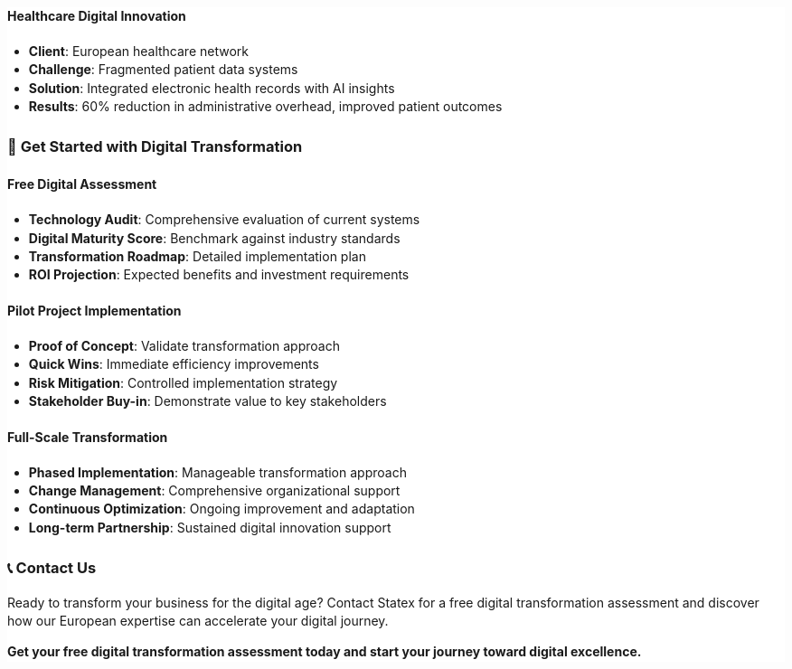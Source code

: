 #### **Healthcare Digital Innovation**
- **Client**: European healthcare network
- **Challenge**: Fragmented patient data systems
- **Solution**: Integrated electronic health records with AI insights
- **Results**: 60% reduction in administrative overhead, improved patient outcomes

### 🚀 **Get Started with Digital Transformation**

#### **Free Digital Assessment**
- **Technology Audit**: Comprehensive evaluation of current systems
- **Digital Maturity Score**: Benchmark against industry standards
- **Transformation Roadmap**: Detailed implementation plan
- **ROI Projection**: Expected benefits and investment requirements

#### **Pilot Project Implementation**
- **Proof of Concept**: Validate transformation approach
- **Quick Wins**: Immediate efficiency improvements
- **Risk Mitigation**: Controlled implementation strategy
- **Stakeholder Buy-in**: Demonstrate value to key stakeholders

#### **Full-Scale Transformation**
- **Phased Implementation**: Manageable transformation approach
- **Change Management**: Comprehensive organizational support
- **Continuous Optimization**: Ongoing improvement and adaptation
- **Long-term Partnership**: Sustained digital innovation support

### 📞 **Contact Us**

Ready to transform your business for the digital age? Contact Statex for a free digital transformation assessment and discover how our European expertise can accelerate your digital journey.

**Get your free digital transformation assessment today and start your journey toward digital excellence.** 